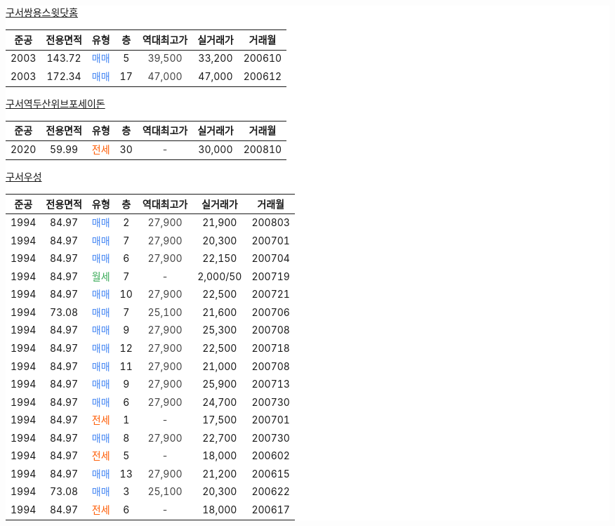 
<script async src="//pagead2.googlesyndication.com/pagead/js/adsbygoogle.js"></script>

<ins class="adsbygoogle"
     style="display:block"
     data-ad-client="ca-pub-2446590836940007"
     data-ad-slot="1659523306"
     data-ad-format="auto"
     data-full-width-responsive="true"></ins>
<script>
(adsbygoogle = window.adsbygoogle || []).push({});
</script>


[구서쌍용스윗닷홈](https://search.naver.com/search.naver?query=%EB%B6%80%EC%82%B0%EA%B4%91%EC%97%AD%EC%8B%9C+%EA%B8%88%EC%A0%95%EA%B5%AC+%EA%B5%AC%EC%84%9C%EB%8F%99+%EA%B5%AC%EC%84%9C%EC%8C%8D%EC%9A%A9%EC%8A%A4%EC%9C%97%EB%8B%B7%ED%99%88)

|준공|전용면적|유형|층|역대최고가|실거래가|거래월|
|:---:|:---:|:---:|:---:|:---:|:---:|:---:|
|2003|143.72|<span style="color:#4285f3">매매</span>|5|<span style="color:#444444">39,500</span>|33,200|200610|
|2003|172.34|<span style="color:#4285f3">매매</span>|17|<span style="color:#444444">47,000</span>|47,000|200612|

[구서역두산위브포세이돈](https://search.naver.com/search.naver?query=%EB%B6%80%EC%82%B0%EA%B4%91%EC%97%AD%EC%8B%9C+%EA%B8%88%EC%A0%95%EA%B5%AC+%EA%B5%AC%EC%84%9C%EB%8F%99+%EA%B5%AC%EC%84%9C%EC%97%AD%EB%91%90%EC%82%B0%EC%9C%84%EB%B8%8C%ED%8F%AC%EC%84%B8%EC%9D%B4%EB%8F%88)

|준공|전용면적|유형|층|역대최고가|실거래가|거래월|
|:---:|:---:|:---:|:---:|:---:|:---:|:---:|
|2020|59.99|<span style="color:#ff5a00">전세</span>|30|<span style="color:#444444">-</span>|30,000|200810|

[구서우성](https://search.naver.com/search.naver?query=%EB%B6%80%EC%82%B0%EA%B4%91%EC%97%AD%EC%8B%9C+%EA%B8%88%EC%A0%95%EA%B5%AC+%EA%B5%AC%EC%84%9C%EB%8F%99+%EA%B5%AC%EC%84%9C%EC%9A%B0%EC%84%B1)

|준공|전용면적|유형|층|역대최고가|실거래가|거래월|
|:---:|:---:|:---:|:---:|:---:|:---:|:---:|
|1994|84.97|<span style="color:#4285f3">매매</span>|2|<span style="color:#444444">27,900</span>|21,900|200803|
|1994|84.97|<span style="color:#4285f3">매매</span>|7|<span style="color:#444444">27,900</span>|20,300|200701|
|1994|84.97|<span style="color:#4285f3">매매</span>|6|<span style="color:#444444">27,900</span>|22,150|200704|
|1994|84.97|<span style="color:#34a853">월세</span>|7|<span style="color:#444444">-</span>|2,000/50|200719|
|1994|84.97|<span style="color:#4285f3">매매</span>|10|<span style="color:#444444">27,900</span>|22,500|200721|
|1994|73.08|<span style="color:#4285f3">매매</span>|7|<span style="color:#444444">25,100</span>|21,600|200706|
|1994|84.97|<span style="color:#4285f3">매매</span>|9|<span style="color:#444444">27,900</span>|25,300|200708|
|1994|84.97|<span style="color:#4285f3">매매</span>|12|<span style="color:#444444">27,900</span>|22,500|200718|
|1994|84.97|<span style="color:#4285f3">매매</span>|11|<span style="color:#444444">27,900</span>|21,000|200708|
|1994|84.97|<span style="color:#4285f3">매매</span>|9|<span style="color:#444444">27,900</span>|25,900|200713|
|1994|84.97|<span style="color:#4285f3">매매</span>|6|<span style="color:#444444">27,900</span>|24,700|200730|
|1994|84.97|<span style="color:#ff5a00">전세</span>|1|<span style="color:#444444">-</span>|17,500|200701|
|1994|84.97|<span style="color:#4285f3">매매</span>|8|<span style="color:#444444">27,900</span>|22,700|200730|
|1994|84.97|<span style="color:#ff5a00">전세</span>|5|<span style="color:#444444">-</span>|18,000|200602|
|1994|84.97|<span style="color:#4285f3">매매</span>|13|<span style="color:#444444">27,900</span>|21,200|200615|
|1994|73.08|<span style="color:#4285f3">매매</span>|3|<span style="color:#444444">25,100</span>|20,300|200622|
|1994|84.97|<span style="color:#ff5a00">전세</span>|6|<span style="color:#444444">-</span>|18,000|200617|